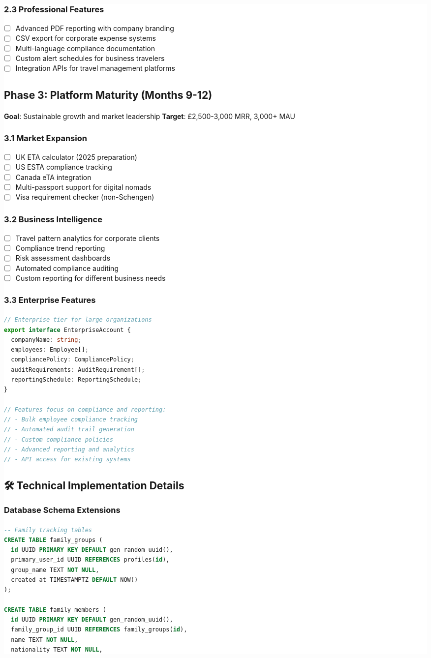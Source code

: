 ### 2.3 Professional Features
- [ ] Advanced PDF reporting with company branding
- [ ] CSV export for corporate expense systems
- [ ] Multi-language compliance documentation
- [ ] Custom alert schedules for business travelers
- [ ] Integration APIs for travel management platforms

## Phase 3: Platform Maturity (Months 9-12)
**Goal**: Sustainable growth and market leadership
**Target**: £2,500-3,000 MRR, 3,000+ MAU

### 3.1 Market Expansion
- [ ] UK ETA calculator (2025 preparation)
- [ ] US ESTA compliance tracking
- [ ] Canada eTA integration
- [ ] Multi-passport support for digital nomads
- [ ] Visa requirement checker (non-Schengen)

### 3.2 Business Intelligence
- [ ] Travel pattern analytics for corporate clients
- [ ] Compliance trend reporting
- [ ] Risk assessment dashboards
- [ ] Automated compliance auditing
- [ ] Custom reporting for different business needs

### 3.3 Enterprise Features
```typescript
// Enterprise tier for large organizations
export interface EnterpriseAccount {
  companyName: string;
  employees: Employee[];
  compliancePolicy: CompliancePolicy;
  auditRequirements: AuditRequirement[];
  reportingSchedule: ReportingSchedule;
}

// Features focus on compliance and reporting:
// - Bulk employee compliance tracking
// - Automated audit trail generation
// - Custom compliance policies
// - Advanced reporting and analytics
// - API access for existing systems
```

## 🛠️ Technical Implementation Details

### Database Schema Extensions

```sql
-- Family tracking tables
CREATE TABLE family_groups (
  id UUID PRIMARY KEY DEFAULT gen_random_uuid(),
  primary_user_id UUID REFERENCES profiles(id),
  group_name TEXT NOT NULL,
  created_at TIMESTAMPTZ DEFAULT NOW()
);

CREATE TABLE family_members (
  id UUID PRIMARY KEY DEFAULT gen_random_uuid(),
  family_group_id UUID REFERENCES family_groups(id),
  name TEXT NOT NULL,
  nationality TEXT NOT NULL,
```

  [UserStatus.ANONYMOUS]: [
  [UserStatus.FREE]: [
  [UserStatus.PREMIUM]: [